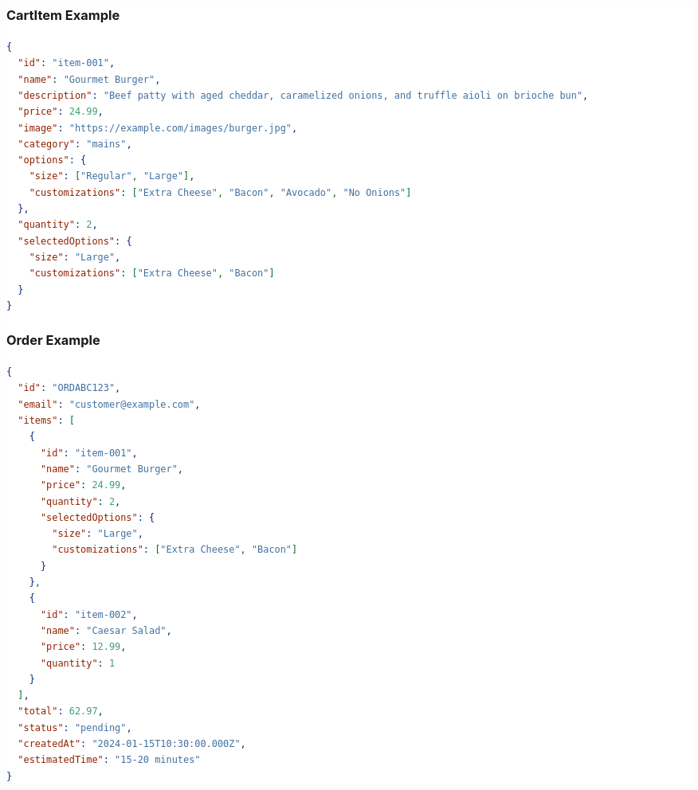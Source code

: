 ### CartItem Example

```json
{
  "id": "item-001",
  "name": "Gourmet Burger",
  "description": "Beef patty with aged cheddar, caramelized onions, and truffle aioli on brioche bun",
  "price": 24.99,
  "image": "https://example.com/images/burger.jpg",
  "category": "mains",
  "options": {
    "size": ["Regular", "Large"],
    "customizations": ["Extra Cheese", "Bacon", "Avocado", "No Onions"]
  },
  "quantity": 2,
  "selectedOptions": {
    "size": "Large",
    "customizations": ["Extra Cheese", "Bacon"]
  }
}
```

### Order Example

```json
{
  "id": "ORDABC123",
  "email": "customer@example.com",
  "items": [
    {
      "id": "item-001",
      "name": "Gourmet Burger",
      "price": 24.99,
      "quantity": 2,
      "selectedOptions": {
        "size": "Large",
        "customizations": ["Extra Cheese", "Bacon"]
      }
    },
    {
      "id": "item-002",
      "name": "Caesar Salad",
      "price": 12.99,
      "quantity": 1
    }
  ],
  "total": 62.97,
  "status": "pending",
  "createdAt": "2024-01-15T10:30:00.000Z",
  "estimatedTime": "15-20 minutes"
}
```
